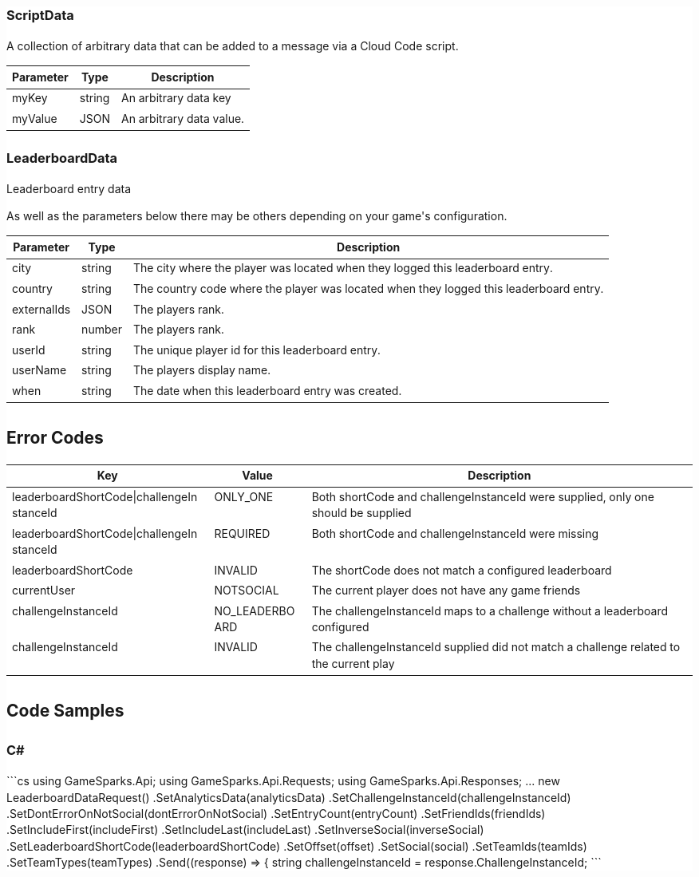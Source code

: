 ### ScriptData

A collection of arbitrary data that can be added to a message via a Cloud Code script.

Parameter | Type | Description
--------- | ---- | -----------
myKey | string | An arbitrary data key
myValue | JSON | An arbitrary data value.

### LeaderboardData

Leaderboard entry data

As well as the parameters below there may be others depending on your game's configuration.

Parameter | Type | Description
--------- | ---- | -----------
city | string | The city where the player was located when they logged this leaderboard entry.
country | string | The country code where the player was located when they logged this leaderboard entry.
externalIds | JSON | The players rank.
rank | number | The players rank.
userId | string | The unique player id for this leaderboard entry.
userName | string | The players display name.
when | string | The date when this leaderboard entry was created.

## Error Codes

Key | Value | Description
--------- | ----------- | -----------
leaderboardShortCode&#124;challengeInstanceId | ONLY_ONE | Both shortCode and challengeInstanceId were supplied, only one should be supplied
leaderboardShortCode&#124;challengeInstanceId | REQUIRED | Both shortCode and challengeInstanceId were missing
leaderboardShortCode | INVALID | The shortCode does not match a configured leaderboard
currentUser | NOTSOCIAL | The current player does not have any game friends
challengeInstanceId	 | NO_LEADERBOARD | The challengeInstanceId maps to a challenge without a leaderboard configured
challengeInstanceId	 | INVALID | The challengeInstanceId supplied did not match a challenge related to the current play

## Code Samples

<h3>C#</h3>
```cs
	using GameSparks.Api;
	using GameSparks.Api.Requests;
	using GameSparks.Api.Responses;
	...
	new LeaderboardDataRequest()
		.SetAnalyticsData(analyticsData)
		.SetChallengeInstanceId(challengeInstanceId)
		.SetDontErrorOnNotSocial(dontErrorOnNotSocial)
		.SetEntryCount(entryCount)
		.SetFriendIds(friendIds)
		.SetIncludeFirst(includeFirst)
		.SetIncludeLast(includeLast)
		.SetInverseSocial(inverseSocial)
		.SetLeaderboardShortCode(leaderboardShortCode)
		.SetOffset(offset)
		.SetSocial(social)
		.SetTeamIds(teamIds)
		.SetTeamTypes(teamTypes)
		.Send((response) => {
		string challengeInstanceId = response.ChallengeInstanceId; 
```